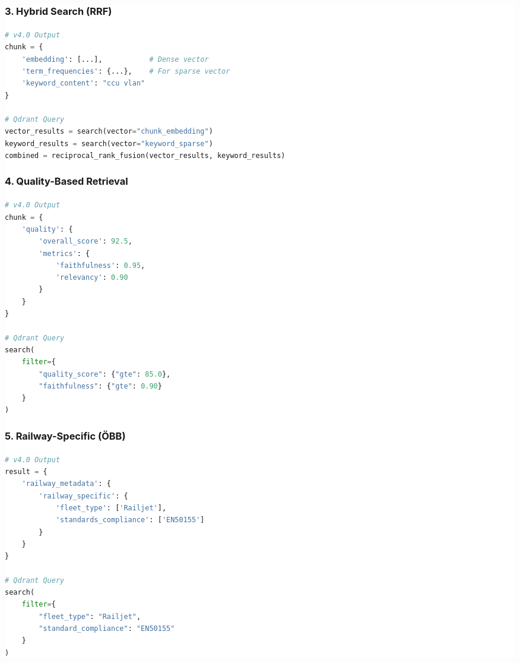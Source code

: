 ### 3. Hybrid Search (RRF)
```python
# v4.0 Output
chunk = {
    'embedding': [...],           # Dense vector
    'term_frequencies': {...},    # For sparse vector
    'keyword_content': "ccu vlan"
}

# Qdrant Query
vector_results = search(vector="chunk_embedding")
keyword_results = search(vector="keyword_sparse")
combined = reciprocal_rank_fusion(vector_results, keyword_results)
```

### 4. Quality-Based Retrieval
```python
# v4.0 Output
chunk = {
    'quality': {
        'overall_score': 92.5,
        'metrics': {
            'faithfulness': 0.95,
            'relevancy': 0.90
        }
    }
}

# Qdrant Query
search(
    filter={
        "quality_score": {"gte": 85.0},
        "faithfulness": {"gte": 0.90}
    }
)
```

### 5. Railway-Specific (ÖBB)
```python
# v4.0 Output
result = {
    'railway_metadata': {
        'railway_specific': {
            'fleet_type': ['Railjet'],
            'standards_compliance': ['EN50155']
        }
    }
}

# Qdrant Query
search(
    filter={
        "fleet_type": "Railjet",
        "standard_compliance": "EN50155"
    }
)
```
